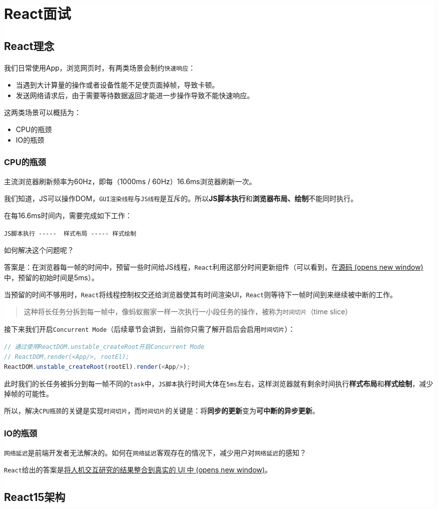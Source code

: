 # React面试

## React理念

我们日常使用App，浏览网页时，有两类场景会制约`快速响应`：

- 当遇到大计算量的操作或者设备性能不足使页面掉帧，导致卡顿。
- 发送网络请求后，由于需要等待数据返回才能进一步操作导致不能快速响应。

这两类场景可以概括为：

- CPU的瓶颈
- IO的瓶颈

### CPU的瓶颈

主流浏览器刷新频率为60Hz，即每（1000ms / 60Hz）16.6ms浏览器刷新一次。

我们知道，JS可以操作DOM，`GUI渲染线程`与`JS线程`是互斥的。所以**JS脚本执行**和**浏览器布局、绘制**不能同时执行。

在每16.6ms时间内，需要完成如下工作：

```text
JS脚本执行 -----  样式布局 ----- 样式绘制
```

如何解决这个问题呢？

答案是：在浏览器每一帧的时间中，预留一些时间给JS线程，`React`利用这部分时间更新组件（可以看到，在[源码 (opens new window)](https://github.com/facebook/react/blob/1fb18e22ae66fdb1dc127347e169e73948778e5a/packages/scheduler/src/forks/SchedulerHostConfig.default.js#L119)中，预留的初始时间是5ms）。

当预留的时间不够用时，`React`将线程控制权交还给浏览器使其有时间渲染UI，`React`则等待下一帧时间到来继续被中断的工作。

> 这种将长任务分拆到每一帧中，像蚂蚁搬家一样一次执行一小段任务的操作，被称为`时间切片`（time slice）

接下来我们开启`Concurrent Mode`（后续章节会讲到，当前你只需了解开启后会启用`时间切片`）：

```js
// 通过使用ReactDOM.unstable_createRoot开启Concurrent Mode
// ReactDOM.render(<App/>, rootEl);  
ReactDOM.unstable_createRoot(rootEl).render(<App/>);
```

此时我们的长任务被拆分到每一帧不同的`task`中，`JS脚本`执行时间大体在`5ms`左右，这样浏览器就有剩余时间执行**样式布局**和**样式绘制**，减少掉帧的可能性。

所以，解决`CPU瓶颈`的关键是实现`时间切片`，而`时间切片`的关键是：将**同步的更新**变为**可中断的异步更新**。

### IO的瓶颈

`网络延迟`是前端开发者无法解决的。如何在`网络延迟`客观存在的情况下，减少用户对`网络延迟`的感知？

`React`给出的答案是[将人机交互研究的结果整合到真实的 UI 中 (opens new window)](https://zh-hans.reactjs.org/docs/concurrent-mode-intro.html#putting-research-into-production)。

## React15架构
